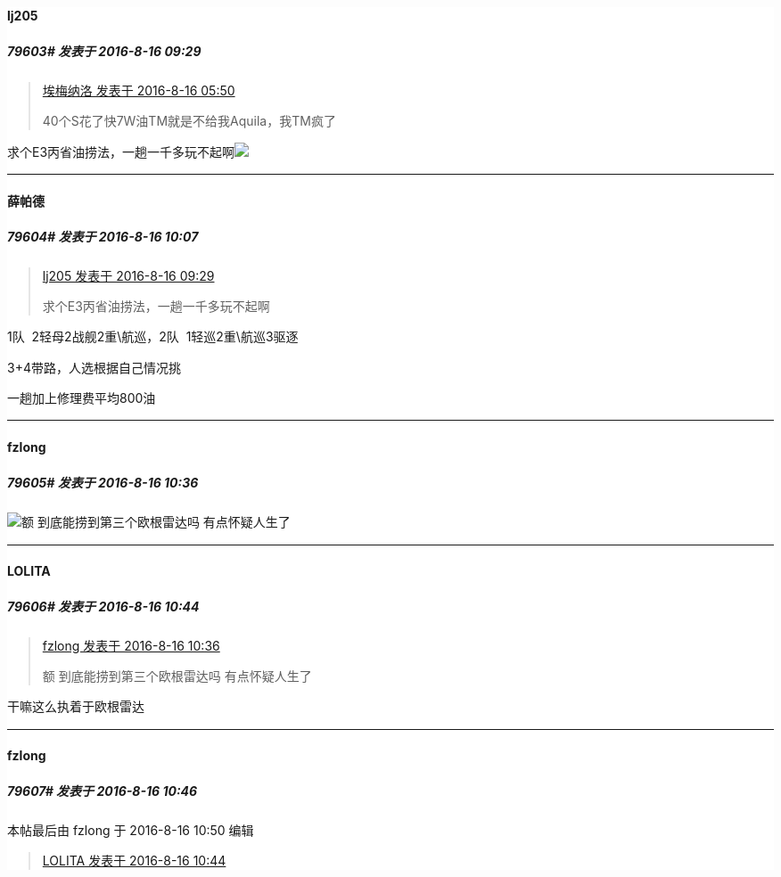 ####  lj205  
##### 79603#       发表于 2016-8-16 09:29


<blockquote><a href="httphttps://bbs.saraba1st.com/2b/forum.php?mod=redirect&amp;goto=findpost&amp;pid=33287826&amp;ptid=930880" target="_blank">埃梅纳洛 发表于 2016-8-16 05:50</a>

40个S花了快7W油TM就是不给我Aquila，我TM疯了</blockquote>
求个E3丙省油捞法，一趟一千多玩不起啊<img src="https://static.saraba1st.com/image/smiley/face/185.gif" referrerpolicy="no-referrer">


*****

####  薛帕德  
##### 79604#       发表于 2016-8-16 10:07


<blockquote><a href="httphttps://bbs.saraba1st.com/2b/forum.php?mod=redirect&amp;goto=findpost&amp;pid=33288852&amp;ptid=930880" target="_blank">lj205 发表于 2016-8-16 09:29</a>

求个E3丙省油捞法，一趟一千多玩不起啊</blockquote>
1队  2轻母2战舰2重\航巡，2队  1轻巡2重\航巡3驱逐 

3+4带路，人选根据自己情况挑

一趟加上修理费平均800油


*****

####  fzlong  
##### 79605#       发表于 2016-8-16 10:36


<img src="https://static.saraba1st.com/image/smiley/nq/010.gif" referrerpolicy="no-referrer">额 到底能捞到第三个欧根雷达吗 有点怀疑人生了


*****

####  LOLITA  
##### 79606#       发表于 2016-8-16 10:44


<blockquote><a href="httphttps://bbs.saraba1st.com/2b/forum.php?mod=redirect&amp;goto=findpost&amp;pid=33289729&amp;ptid=930880" target="_blank">fzlong 发表于 2016-8-16 10:36</a>

额 到底能捞到第三个欧根雷达吗 有点怀疑人生了</blockquote>
干嘛这么执着于欧根雷达


*****

####  fzlong  
##### 79607#       发表于 2016-8-16 10:46


 本帖最后由 fzlong 于 2016-8-16 10:50 编辑 
<blockquote><a href="httphttps://bbs.saraba1st.com/2b/forum.php?mod=redirect&amp;goto=findpost&amp;pid=33289832&amp;ptid=930880" target="_blank">LOLITA 发表于 2016-8-16 10:44</a>
